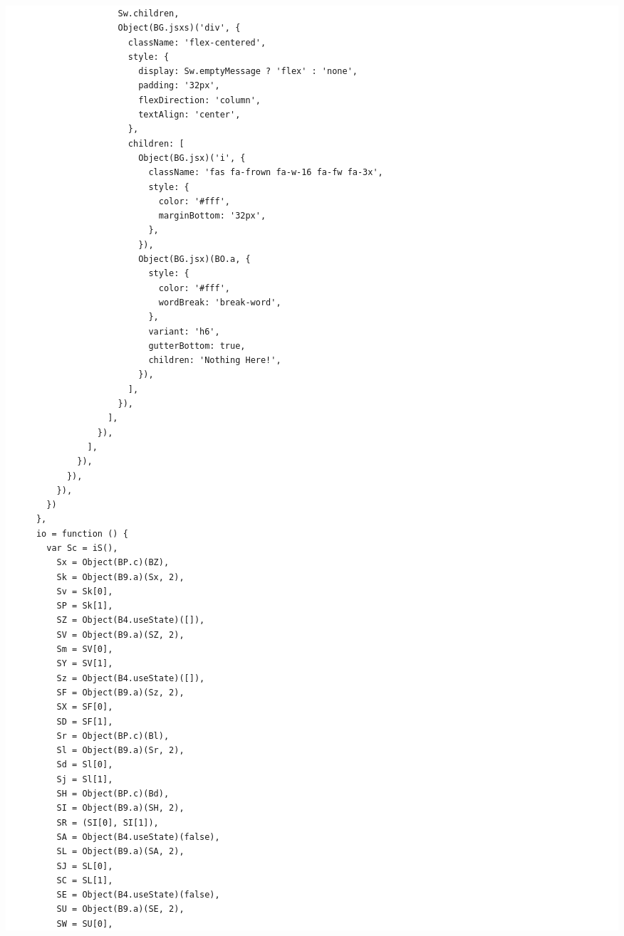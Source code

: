 						  Sw.children,
						  Object(BG.jsxs)('div', {
							className: 'flex-centered',
							style: {
							  display: Sw.emptyMessage ? 'flex' : 'none',
							  padding: '32px',
							  flexDirection: 'column',
							  textAlign: 'center',
							},
							children: [
							  Object(BG.jsx)('i', {
								className: 'fas fa-frown fa-w-16 fa-fw fa-3x',
								style: {
								  color: '#fff',
								  marginBottom: '32px',
								},
							  }),
							  Object(BG.jsx)(BO.a, {
								style: {
								  color: '#fff',
								  wordBreak: 'break-word',
								},
								variant: 'h6',
								gutterBottom: true,
								children: 'Nothing Here!',
							  }),
							],
						  }),
						],
					  }),
					],
				  }),
				}),
			  }),
			})
		  },
		  io = function () {
			var Sc = iS(),
			  Sx = Object(BP.c)(BZ),
			  Sk = Object(B9.a)(Sx, 2),
			  Sv = Sk[0],
			  SP = Sk[1],
			  SZ = Object(B4.useState)([]),
			  SV = Object(B9.a)(SZ, 2),
			  Sm = SV[0],
			  SY = SV[1],
			  Sz = Object(B4.useState)([]),
			  SF = Object(B9.a)(Sz, 2),
			  SX = SF[0],
			  SD = SF[1],
			  Sr = Object(BP.c)(Bl),
			  Sl = Object(B9.a)(Sr, 2),
			  Sd = Sl[0],
			  Sj = Sl[1],
			  SH = Object(BP.c)(Bd),
			  SI = Object(B9.a)(SH, 2),
			  SR = (SI[0], SI[1]),
			  SA = Object(B4.useState)(false),
			  SL = Object(B9.a)(SA, 2),
			  SJ = SL[0],
			  SC = SL[1],
			  SE = Object(B4.useState)(false),
			  SU = Object(B9.a)(SE, 2),
			  SW = SU[0],